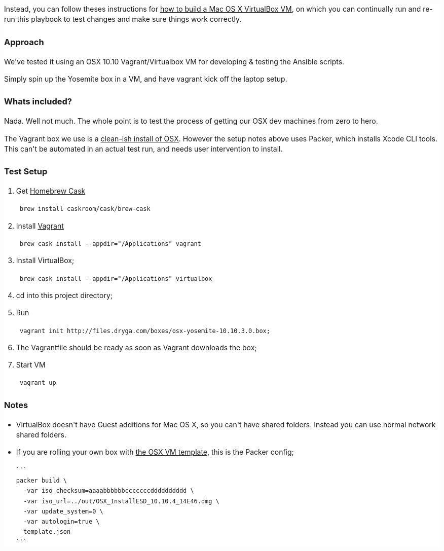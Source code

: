Instead, you can follow theses instructions for [how to build a Mac OS X VirtualBox VM](https://github.com/geerlingguy/mac-osx-virtualbox-vm), on which you can continually run and re-run this playbook to test changes and make sure things work correctly.

### Approach

We've tested it using an OSX 10.10 Vagrant/Virtualbox VM for developing & testing the Ansible scripts.

Simply spin up the Yosemite box in a VM, and have vagrant kick off the laptop setup.

### Whats included?

Nada. Well not much. The whole point is to test the process of getting our OSX dev machines from zero to hero.

The Vagrant box we use is a [clean-ish install of OSX](https://github.com/timsutton/osx-vm-templates). However the setup notes above uses Packer, which installs Xcode CLI tools. This can't be automated in an actual test run, and needs user intervention to install.


### Test Setup

1. Get [Homebrew Cask](http://caskroom.io/)

        brew install caskroom/cask/brew-cask

1. Install [Vagrant](https://www.vagrantup.com/downloads)

        brew cask install --appdir="/Applications" vagrant

1. Install VirtualBox;

        brew cask install --appdir="/Applications" virtualbox

1. cd into this project directory;

1. Run

        vagrant init http://files.dryga.com/boxes/osx-yosemite-10.10.3.0.box;

1. The Vagrantfile should be ready as soon as Vagrant downloads the box;

1. Start VM

        vagrant up

### Notes

* VirtualBox doesn't have Guest additions for Mac OS X, so you can't have shared folders. Instead you can use normal network shared folders.

* If you are rolling your own box with [the OSX VM template](https://github.com/timsutton/osx-vm-templates), this is the Packer config;

      ```
      packer build \
        -var iso_checksum=aaaabbbbbbcccccccdddddddddd \
        -var iso_url=../out/OSX_InstallESD_10.10.4_14E46.dmg \
        -var update_system=0 \
        -var autologin=true \
        template.json
      ```
